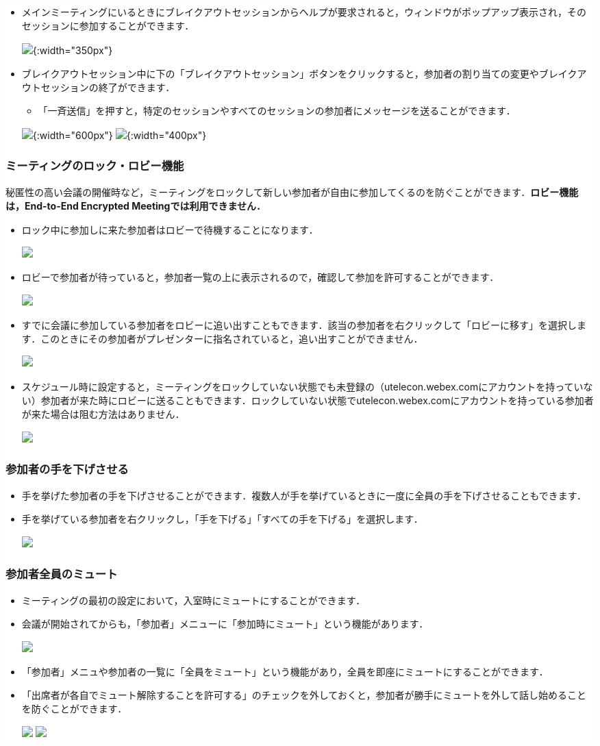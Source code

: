 * メインミーティングにいるときにブレイクアウトセッションからヘルプが要求されると，ウィンドウがポップアップ表示され，そのセッションに参加することができます．

	![](img/webex_breakout_helpcalled.png){:width="350px"}

* ブレイクアウトセッション中に下の「ブレイクアウトセッション」ボタンをクリックすると，参加者の割り当ての変更やブレイクアウトセッションの終了ができます．
	* 「一斉送信」を押すと，特定のセッションやすべてのセッションの参加者にメッセージを送ることができます．

	![](img/webex_breakout_exit.png){:width="600px"}
	![](img/webex_breakout_broadcast.png){:width="400px"}

### ミーティングのロック・ロビー機能

秘匿性の高い会議の開催時など，ミーティングをロックして新しい参加者が自由に参加してくるのを防ぐことができます．**ロビー機能は，End-to-End Encrypted Meetingでは利用できません．**

* ロック中に参加しに来た参加者はロビーで待機することになります．

	![](img/webex_meeting_lock.png)

* ロビーで参加者が待っていると，参加者一覧の上に表示されるので，確認して参加を許可することができます．

	![](img/webex_lobby_waited.png)

* すでに会議に参加している参加者をロビーに追い出すこともできます．該当の参加者を右クリックして「ロビーに移す」を選択します．このときにその参加者がプレゼンターに指名されていると，追い出すことができません．

	![](img/webex_send_to_lobby.png)

* スケジュール時に設定すると，ミーティングをロックしていない状態でも未登録の（utelecon.webex.comにアカウントを持っていない）参加者が来た時にロビーに送ることもできます．ロックしていない状態でutelecon.webex.comにアカウントを持っている参加者が来た場合は阻む方法はありません．

	![](img/webex_guest_on_unlocked_meet.png)

### 参加者の手を下げさせる

* 手を挙げた参加者の手を下げさせることができます．複数人が手を挙げているときに一度に全員の手を下げさせることもできます．
* 手を挙げている参加者を右クリックし，「手を下げる」「すべての手を下げる」を選択します．

	![](img/webex_lower_hands.png)

### 参加者全員のミュート

* ミーティングの最初の設定において，入室時にミュートにすることができます．
* 会議が開始されてからも，「参加者」メニューに「参加時にミュート」という機能があります．

	![](img/webex_mute_on_join.png)	

* 「参加者」メニュや参加者の一覧に「全員をミュート」という機能があり，全員を即座にミュートにすることができます．
* 「出席者が各自でミュート解除することを許可する」のチェックを外しておくと，参加者が勝手にミュートを外して話し始めることを防ぐことができます．

	![](img/webex_all_mute.png)
	![](img/webex_forced_mute.png)

